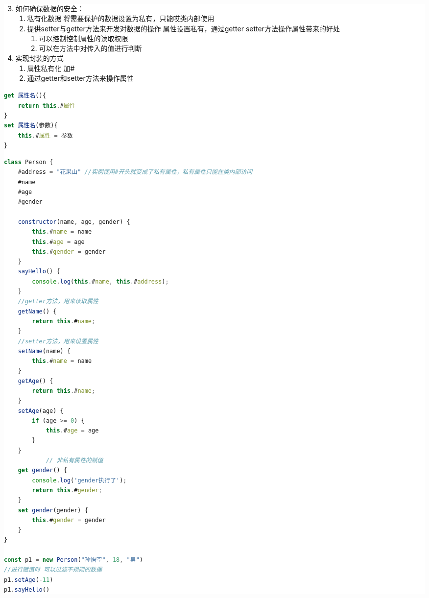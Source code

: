 3. 如何确保数据的安全：
    1. 私有化数据
        将需要保护的数据设置为私有，只能哎类内部使用
    2. 提供setter与getter方法来开发对数据的操作
        属性设置私有，通过getter setter方法操作属性带来的好处
        1. 可以控制控制属性的读取权限
        2. 可以在方法中对传入的值进行判断
4. 实现封装的方式
    1. 属性私有化 加#
    2. 通过getter和setter方法来操作属性

```js
get 属性名(){
    return this.#属性
}
set 属性名(参数){
    this.#属性 = 参数
}
```

```js
class Person {
    #address = "花果山" //实例使用#开头就变成了私有属性，私有属性只能在类内部访问
    #name
    #age
    #gender

    constructor(name, age, gender) {
        this.#name = name
        this.#age = age
        this.#gender = gender
    }
    sayHello() {
        console.log(this.#name, this.#address);
    }
    //getter方法，用来读取属性
    getName() {
        return this.#name;
    }
    //setter方法，用来设置属性
    setName(name) {
        this.#name = name
    }
    getAge() {
        return this.#name;
    }
    setAge(age) {
        if (age >= 0) {
            this.#age = age
        }
    }
            // 非私有属性的赋值
    get gender() {
        console.log('gender执行了');
        return this.#gender;
    }
    set gender(gender) {
        this.#gender = gender
    }
}

const p1 = new Person("孙悟空", 18, "男")
//进行赋值时 可以过滤不规则的数据
p1.setAge(-11)
p1.sayHello()
```